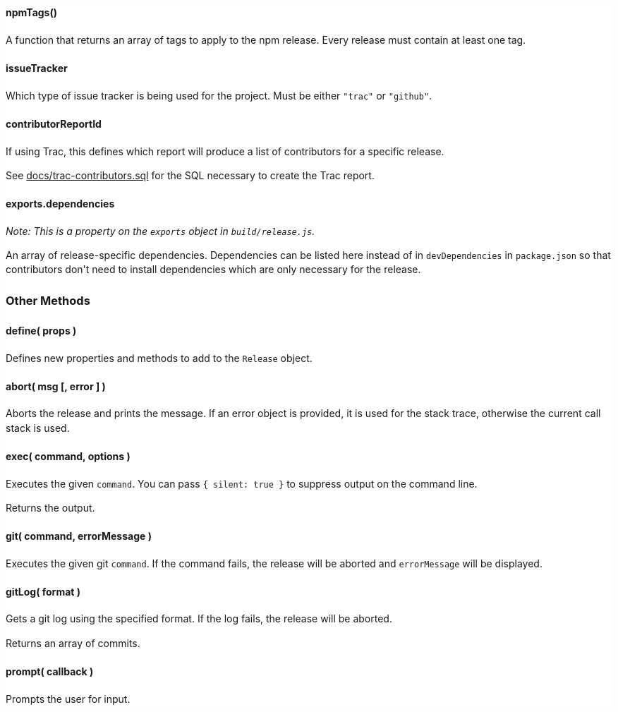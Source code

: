 #### npmTags()

A function that returns an array of tags to apply to the npm release. Every release must contain at least one tag.

#### issueTracker

Which type of issue tracker is being used for the project. Must be either `"trac"` or `"github"`.

#### contributorReportId

If using Trac, this defines which report will produce a list of contributors for a specific release.

See [docs/trac-contributors.sql](docs/trac-contributors.sql) for the SQL necessary to create the Trac report.

#### exports.dependencies

*Note: This is a property on the `exports` object in `build/release.js`.*

An array of release-specific dependencies. Dependencies can be listed here instead of in `devDependencies` in `package.json` so that contributors don't need to install dependencies which are only necessary for the release.

### Other Methods

#### define( props )

Defines new properties and methods to add to the `Release` object.

#### abort( msg [, error ] )

Aborts the release and prints the message. If an error object is provided, it is used for the stack trace, otherwise the current call stack is used.

#### exec( command, options )

Executes the given `command`. You can pass `{ silent: true }` to suppress output on the command line.

Returns the output.

#### git( command, errorMessage )

Executes the given git `command`. If the command fails, the release will be aborted and `errorMessage` will be displayed.

#### gitLog( format )

Gets a git log using the specified format. If the log fails, the release will be aborted.

Returns an array of commits.

#### prompt( callback )

Prompts the user for input.

